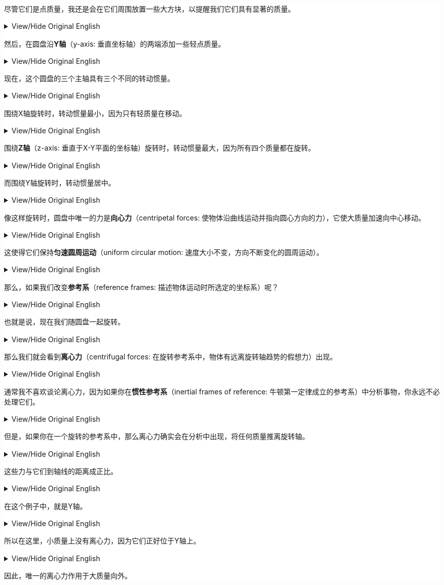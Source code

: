 尽管它们是点质量，我还是会在它们周围放置一些大方块，以提醒我们它们具有显著的质量。

<details><summary>View/Hide Original English</summary></details>

然后，在圆盘沿**Y轴**（y-axis: 垂直坐标轴）的两端添加一些轻点质量。

<details><summary>View/Hide Original English</summary></details>

现在，这个圆盘的三个主轴具有三个不同的转动惯量。

<details><summary>View/Hide Original English</summary></details>

围绕X轴旋转时，转动惯量最小，因为只有轻质量在移动。

<details><summary>View/Hide Original English</summary></details>

围绕**Z轴**（z-axis: 垂直于X-Y平面的坐标轴）旋转时，转动惯量最大，因为所有四个质量都在旋转。

<details><summary>View/Hide Original English</summary></details>

而围绕Y轴旋转时，转动惯量居中。

<details><summary>View/Hide Original English</summary></details>

像这样旋转时，圆盘中唯一的力是**向心力**（centripetal forces: 使物体沿曲线运动并指向圆心方向的力），它使大质量加速向中心移动。

<details><summary>View/Hide Original English</summary></details>

这使得它们保持**匀速圆周运动**（uniform circular motion: 速度大小不变，方向不断变化的圆周运动）。

<details><summary>View/Hide Original English</summary></details>

那么，如果我们改变**参考系**（reference frames: 描述物体运动时所选定的坐标系）呢？

<details><summary>View/Hide Original English</summary></details>

也就是说，现在我们随圆盘一起旋转。

<details><summary>View/Hide Original English</summary></details>

那么我们就会看到**离心力**（centrifugal forces: 在旋转参考系中，物体有远离旋转轴趋势的假想力）出现。

<details><summary>View/Hide Original English</summary></details>

通常我不喜欢谈论离心力，因为如果你在**惯性参考系**（inertial frames of reference: 牛顿第一定律成立的参考系）中分析事物，你永远不必处理它们。

<details><summary>View/Hide Original English</summary></details>

但是，如果你在一个旋转的参考系中，那么离心力确实会在分析中出现，将任何质量推离旋转轴。

<details><summary>View/Hide Original English</summary></details>

这些力与它们到轴线的距离成正比。

<details><summary>View/Hide Original English</summary></details>

在这个例子中，就是Y轴。

<details><summary>View/Hide Original English</summary></details>

所以在这里，小质量上没有离心力，因为它们正好位于Y轴上。

<details><summary>View/Hide Original English</summary></details>

因此，唯一的离心力作用于大质量向外。
